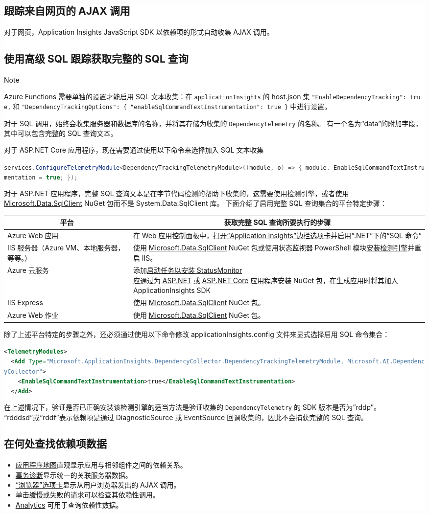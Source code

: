 ## <a name="tracking-ajax-calls-from-web-pages"></a>跟踪来自网页的 AJAX 调用

对于网页，Application Insights JavaScript SDK 以依赖项的形式自动收集 AJAX 调用。

## <a name="advanced-sql-tracking-to-get-full-sql-query"></a>使用高级 SQL 跟踪获取完整的 SQL 查询

> [!NOTE]
> Azure Functions 需要单独的设置才能启用 SQL 文本收集：在 `applicationInsights` 的 [host.json](../../azure-functions/functions-host-json.md#applicationinsights) 集 `"EnableDependencyTracking": true,` 和 `"DependencyTrackingOptions": { "enableSqlCommandTextInstrumentation": true }` 中进行设置。

对于 SQL 调用，始终会收集服务器和数据库的名称，并将其存储为收集的 `DependencyTelemetry` 的名称。 有一个名为“data”的附加字段，其中可以包含完整的 SQL 查询文本。

对于 ASP.NET Core 应用程序，现在需要通过使用以下命令来选择加入 SQL 文本收集
```csharp
services.ConfigureTelemetryModule<DependencyTrackingTelemetryModule>((module, o) => { module. EnableSqlCommandTextInstrumentation = true; });
```

对于 ASP.NET 应用程序，完整 SQL 查询文本是在字节代码检测的帮助下收集的，这需要使用检测引擎，或者使用 [Microsoft.Data.SqlClient](https://www.nuget.org/packages/Microsoft.Data.SqlClient) NuGet 包而不是 System.Data.SqlClient 库。 下面介绍了启用完整 SQL 查询集合的平台特定步骤：

| 平台 | 获取完整 SQL 查询所要执行的步骤 |
| --- | --- |
| Azure Web 应用 |在 Web 应用控制面板中，[打开“Application Insights”边栏选项卡](../../azure-monitor/app/azure-web-apps.md)并启用“.NET”下的“SQL 命令” |
| IIS 服务器（Azure VM、本地服务器，等等。） | 使用 [Microsoft.Data.SqlClient](https://www.nuget.org/packages/Microsoft.Data.SqlClient) NuGet 包或使用状态监视器 PowerShell 模块[安装检测引擎](../../azure-monitor/app/status-monitor-v2-api-reference.md#enable-instrumentationengine)并重启 IIS。 |
| Azure 云服务 | 添加[启动任务以安装 StatusMonitor](../../azure-monitor/app/cloudservices.md#set-up-status-monitor-to-collect-full-sql-queries-optional) <br> 应通过为 [ASP.NET](./asp-net.md) 或 [ASP.NET Core](./asp-net-core.md) 应用程序安装 NuGet 包，在生成应用时将其加入 ApplicationInsights SDK |
| IIS Express | 使用 [Microsoft.Data.SqlClient](https://www.nuget.org/packages/Microsoft.Data.SqlClient) NuGet 包。
| Azure Web 作业 | 使用 [Microsoft.Data.SqlClient](https://www.nuget.org/packages/Microsoft.Data.SqlClient) NuGet 包。

除了上述平台特定的步骤之外，还必须通过使用以下命令修改 applicationInsights.config 文件来显式选择启用 SQL 命令集合：

```xml
<TelemetryModules>
  <Add Type="Microsoft.ApplicationInsights.DependencyCollector.DependencyTrackingTelemetryModule, Microsoft.AI.DependencyCollector">
    <EnableSqlCommandTextInstrumentation>true</EnableSqlCommandTextInstrumentation>
  </Add>
```

在上述情况下，验证是否已正确安装该检测引擎的适当方法是验证收集的 `DependencyTelemetry` 的 SDK 版本是否为“rddp”。 “rdddsd”或“rddf”表示依赖项是通过 DiagnosticSource 或 EventSource 回调收集的，因此不会捕获完整的 SQL 查询。

## <a name="where-to-find-dependency-data"></a>在何处查找依赖项数据

* [应用程序地图](app-map.md)直观显示应用与相邻组件之间的依赖关系。
* [事务诊断](transaction-diagnostics.md)显示统一的关联服务器数据。
* [“浏览器”选项卡](javascript.md)显示从用户浏览器发出的 AJAX 调用。
* 单击缓慢或失败的请求可以检查其依赖性调用。
* [Analytics](#logs-analytics) 可用于查询依赖性数据。
